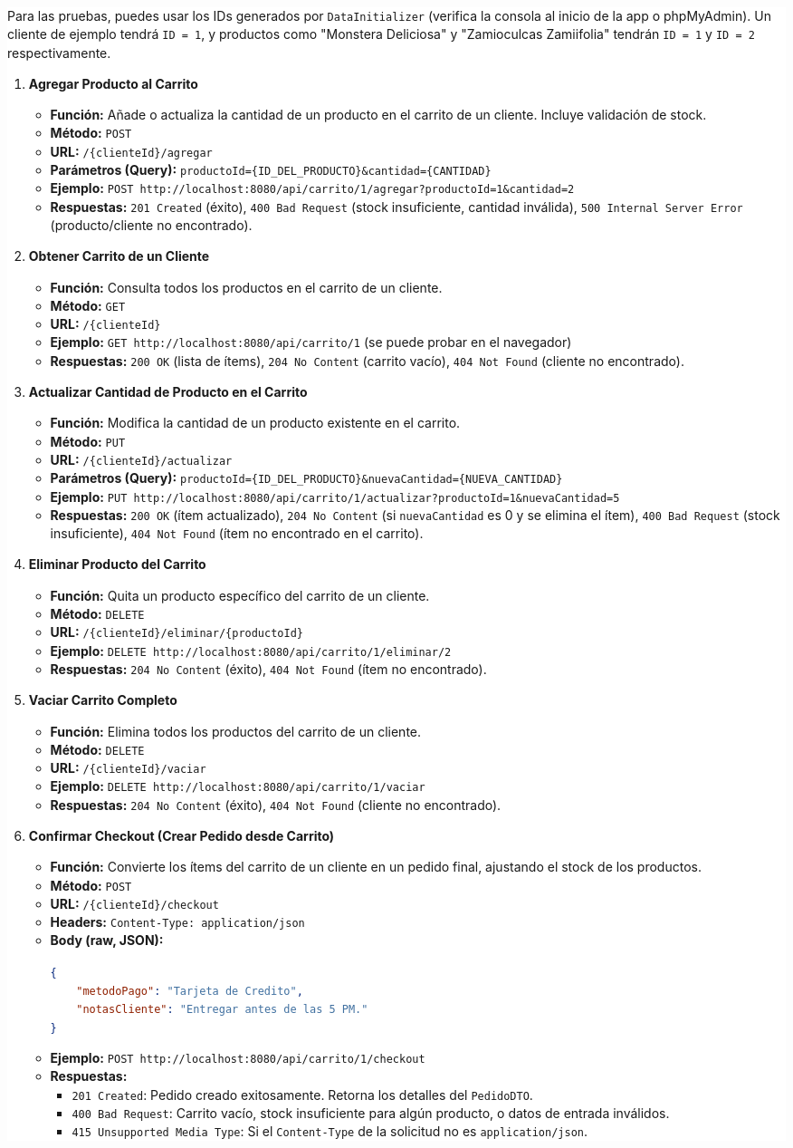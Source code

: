Para las pruebas, puedes usar los IDs generados por `DataInitializer` (verifica la consola al inicio de la app o phpMyAdmin). Un cliente de ejemplo tendrá `ID = 1`, y productos como "Monstera Deliciosa" y "Zamioculcas Zamiifolia" tendrán `ID = 1` y `ID = 2` respectivamente.

1.  **Agregar Producto al Carrito**
    * **Función:** Añade o actualiza la cantidad de un producto en el carrito de un cliente. Incluye validación de stock.
    * **Método:** `POST`
    * **URL:** `/{clienteId}/agregar`
    * **Parámetros (Query):** `productoId={ID_DEL_PRODUCTO}&cantidad={CANTIDAD}`
    * **Ejemplo:** `POST http://localhost:8080/api/carrito/1/agregar?productoId=1&cantidad=2`
    * **Respuestas:** `201 Created` (éxito), `400 Bad Request` (stock insuficiente, cantidad inválida), `500 Internal Server Error` (producto/cliente no encontrado).

2.  **Obtener Carrito de un Cliente**
    * **Función:** Consulta todos los productos en el carrito de un cliente.
    * **Método:** `GET`
    * **URL:** `/{clienteId}`
    * **Ejemplo:** `GET http://localhost:8080/api/carrito/1` (se puede probar en el navegador)
    * **Respuestas:** `200 OK` (lista de ítems), `204 No Content` (carrito vacío), `404 Not Found` (cliente no encontrado).

3.  **Actualizar Cantidad de Producto en el Carrito**
    * **Función:** Modifica la cantidad de un producto existente en el carrito.
    * **Método:** `PUT`
    * **URL:** `/{clienteId}/actualizar`
    * **Parámetros (Query):** `productoId={ID_DEL_PRODUCTO}&nuevaCantidad={NUEVA_CANTIDAD}`
    * **Ejemplo:** `PUT http://localhost:8080/api/carrito/1/actualizar?productoId=1&nuevaCantidad=5`
    * **Respuestas:** `200 OK` (ítem actualizado), `204 No Content` (si `nuevaCantidad` es 0 y se elimina el ítem), `400 Bad Request` (stock insuficiente), `404 Not Found` (ítem no encontrado en el carrito).

4.  **Eliminar Producto del Carrito**
    * **Función:** Quita un producto específico del carrito de un cliente.
    * **Método:** `DELETE`
    * **URL:** `/{clienteId}/eliminar/{productoId}`
    * **Ejemplo:** `DELETE http://localhost:8080/api/carrito/1/eliminar/2`
    * **Respuestas:** `204 No Content` (éxito), `404 Not Found` (ítem no encontrado).

5.  **Vaciar Carrito Completo**
    * **Función:** Elimina todos los productos del carrito de un cliente.
    * **Método:** `DELETE`
    * **URL:** `/{clienteId}/vaciar`
    * **Ejemplo:** `DELETE http://localhost:8080/api/carrito/1/vaciar`
    * **Respuestas:** `204 No Content` (éxito), `404 Not Found` (cliente no encontrado).

6.  **Confirmar Checkout (Crear Pedido desde Carrito)**
    * **Función:** Convierte los ítems del carrito de un cliente en un pedido final, ajustando el stock de los productos.
    * **Método:** `POST`
    * **URL:** `/{clienteId}/checkout`
    * **Headers:** `Content-Type: application/json`
    * **Body (raw, JSON):**
        ```json
        {
            "metodoPago": "Tarjeta de Credito",
            "notasCliente": "Entregar antes de las 5 PM."
        }
        ```
    * **Ejemplo:** `POST http://localhost:8080/api/carrito/1/checkout`
    * **Respuestas:**
        * `201 Created`: Pedido creado exitosamente. Retorna los detalles del `PedidoDTO`.
        * `400 Bad Request`: Carrito vacío, stock insuficiente para algún producto, o datos de entrada inválidos.
        * `415 Unsupported Media Type`: Si el `Content-Type` de la solicitud no es `application/json`.